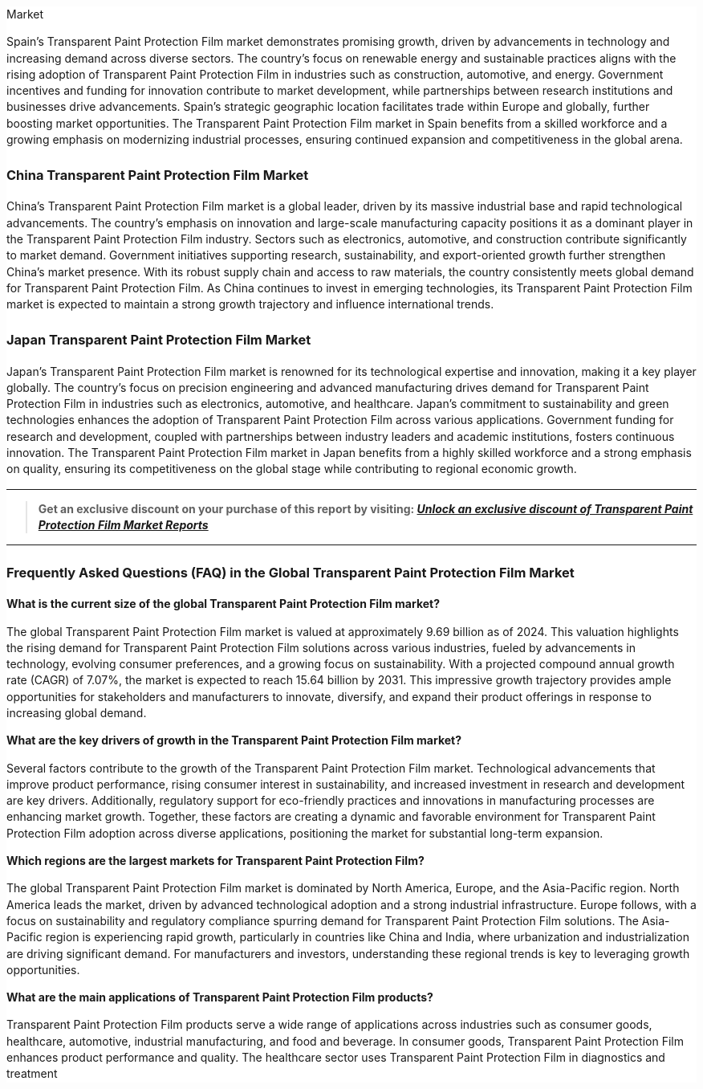 Market</h3><p>Spain&rsquo;s Transparent Paint Protection Film market demonstrates promising growth, driven by advancements in technology and increasing demand across diverse sectors. The country&rsquo;s focus on renewable energy and sustainable practices aligns with the rising adoption of Transparent Paint Protection Film in industries such as construction, automotive, and energy. Government incentives and funding for innovation contribute to market development, while partnerships between research institutions and businesses drive advancements. Spain&rsquo;s strategic geographic location facilitates trade within Europe and globally, further boosting market opportunities. The Transparent Paint Protection Film market in Spain benefits from a skilled workforce and a growing emphasis on modernizing industrial processes, ensuring continued expansion and competitiveness in the global arena.</p><h3>China Transparent Paint Protection Film Market</h3><p>China&rsquo;s Transparent Paint Protection Film market is a global leader, driven by its massive industrial base and rapid technological advancements. The country&rsquo;s emphasis on innovation and large-scale manufacturing capacity positions it as a dominant player in the Transparent Paint Protection Film industry. Sectors such as electronics, automotive, and construction contribute significantly to market demand. Government initiatives supporting research, sustainability, and export-oriented growth further strengthen China&rsquo;s market presence. With its robust supply chain and access to raw materials, the country consistently meets global demand for Transparent Paint Protection Film. As China continues to invest in emerging technologies, its Transparent Paint Protection Film market is expected to maintain a strong growth trajectory and influence international trends.</p><h3>Japan Transparent Paint Protection Film Market</h3><p>Japan&rsquo;s Transparent Paint Protection Film market is renowned for its technological expertise and innovation, making it a key player globally. The country&rsquo;s focus on precision engineering and advanced manufacturing drives demand for Transparent Paint Protection Film in industries such as electronics, automotive, and healthcare. Japan&rsquo;s commitment to sustainability and green technologies enhances the adoption of Transparent Paint Protection Film across various applications. Government funding for research and development, coupled with partnerships between industry leaders and academic institutions, fosters continuous innovation. The Transparent Paint Protection Film market in Japan benefits from a highly skilled workforce and a strong emphasis on quality, ensuring its competitiveness on the global stage while contributing to regional economic growth.</p><hr /><blockquote><p><strong>Get an exclusive discount on your purchase of this report by visiting: <em><a href="://marketresearchpulse.com/ask-for-discount/7682?utm_source=Github&amp;utm_medium=0110">Unlock an exclusive discount of Transparent Paint Protection Film Market Reports</a></em>&nbsp;</strong></p></blockquote><hr /><h3>Frequently Asked Questions (FAQ) in the Global Transparent Paint Protection Film Market</h3><p><strong>What is the current size of the global Transparent Paint Protection Film market?</strong></p><p>The global Transparent Paint Protection Film market is valued at approximately 9.69 billion as of 2024. This valuation highlights the rising demand for Transparent Paint Protection Film solutions across various industries, fueled by advancements in technology, evolving consumer preferences, and a growing focus on sustainability. With a projected compound annual growth rate (CAGR) of 7.07%, the market is expected to reach 15.64 billion by 2031. This impressive growth trajectory provides ample opportunities for stakeholders and manufacturers to innovate, diversify, and expand their product offerings in response to increasing global demand.</p><p><strong>What are the key drivers of growth in the Transparent Paint Protection Film market?</strong></p><p>Several factors contribute to the growth of the Transparent Paint Protection Film market. Technological advancements that improve product performance, rising consumer interest in sustainability, and increased investment in research and development are key drivers. Additionally, regulatory support for eco-friendly practices and innovations in manufacturing processes are enhancing market growth. Together, these factors are creating a dynamic and favorable environment for Transparent Paint Protection Film adoption across diverse applications, positioning the market for substantial long-term expansion.</p><p><strong>Which regions are the largest markets for Transparent Paint Protection Film?</strong></p><p>The global Transparent Paint Protection Film market is dominated by North America, Europe, and the Asia-Pacific region. North America leads the market, driven by advanced technological adoption and a strong industrial infrastructure. Europe follows, with a focus on sustainability and regulatory compliance spurring demand for Transparent Paint Protection Film solutions. The Asia-Pacific region is experiencing rapid growth, particularly in countries like China and India, where urbanization and industrialization are driving significant demand. For manufacturers and investors, understanding these regional trends is key to leveraging growth opportunities.</p><p><strong>What are the main applications of Transparent Paint Protection Film products?</strong></p><p>Transparent Paint Protection Film products serve a wide range of applications across industries such as consumer goods, healthcare, automotive, industrial manufacturing, and food and beverage. In consumer goods, Transparent Paint Protection Film enhances product performance and quality. The healthcare sector uses Transparent Paint Protection Film in diagnostics and treatment
